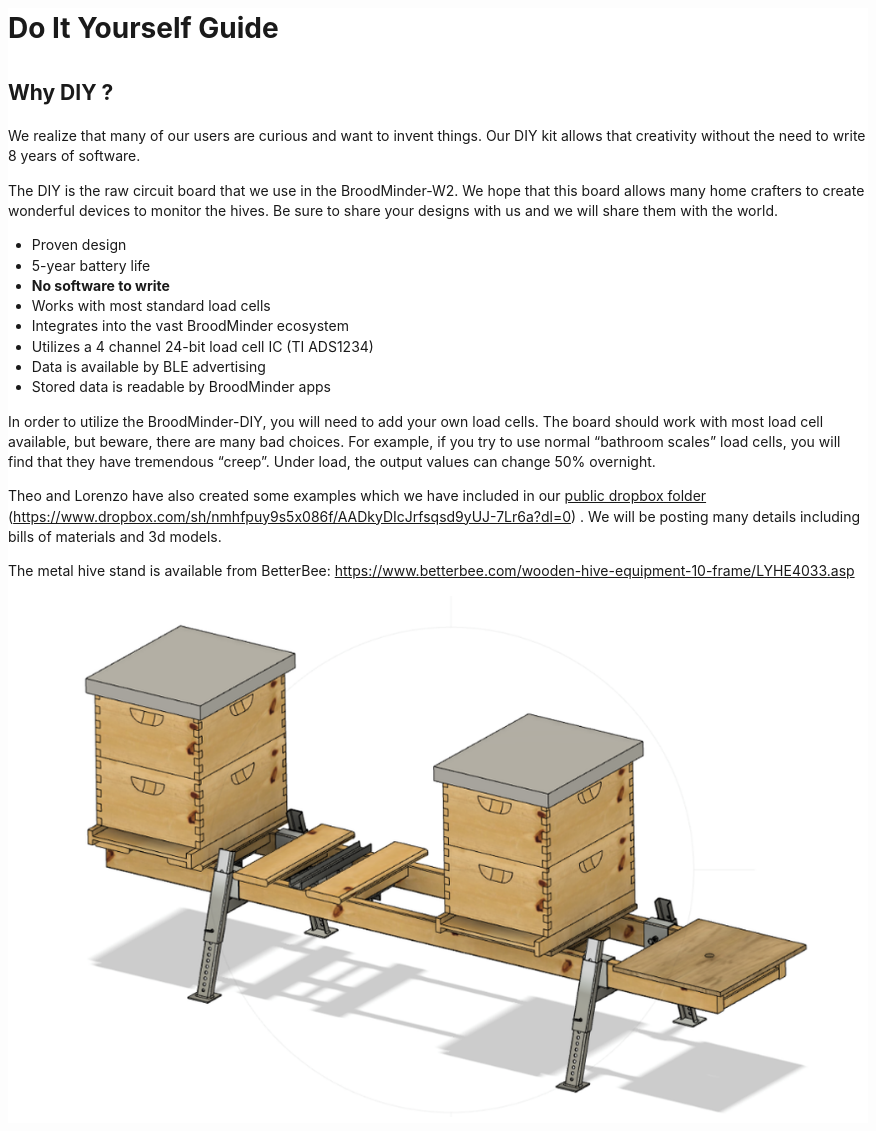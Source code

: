 # Do It Yourself Guide

## Why DIY ?
We realize that many of our users are curious and want to invent things. Our DIY kit allows that creativity without the need to write 8 years of software. 

The DIY is the raw circuit board that we use in the BroodMinder-W2. We hope that this board allows many home crafters to create wonderful devices to monitor the hives. Be sure to share your designs with us and we will share them with the world. 

- Proven design
- 5-year battery life
- **No software to write**
- Works with most standard load cells
- Integrates into the vast BroodMinder ecosystem
- Utilizes a 4 channel 24-bit load cell IC (TI ADS1234)
- Data is available by BLE advertising
- Stored data is readable by BroodMinder apps

In order to utilize the BroodMinder-DIY, you will need to add your own load cells. The board should work with most load cell available, but beware, there are many bad choices. For example, if you try to use normal “bathroom scales” load cells, you will find that they have tremendous “creep”. Under load, the output values can change 50% overnight.

Theo and Lorenzo have also created some examples which we have included in our [public dropbox folder](https://www.dropbox.com/sh/nmhfpuy9s5x086f/AADkyDIcJrfsqsd9yUJ-7Lr6a?dl=0) (https://www.dropbox.com/sh/nmhfpuy9s5x086f/AADkyDIcJrfsqsd9yUJ-7Lr6a?dl=0) . We will be posting many details including bills of materials and 3d models.

The metal hive stand is available from BetterBee: https://www.betterbee.com/wooden-hive-equipment-10-frame/LYHE4033.asp


![image-20230409110829483](../assets/36_sensors_DIY.assets/image-20230409110829483.png)
